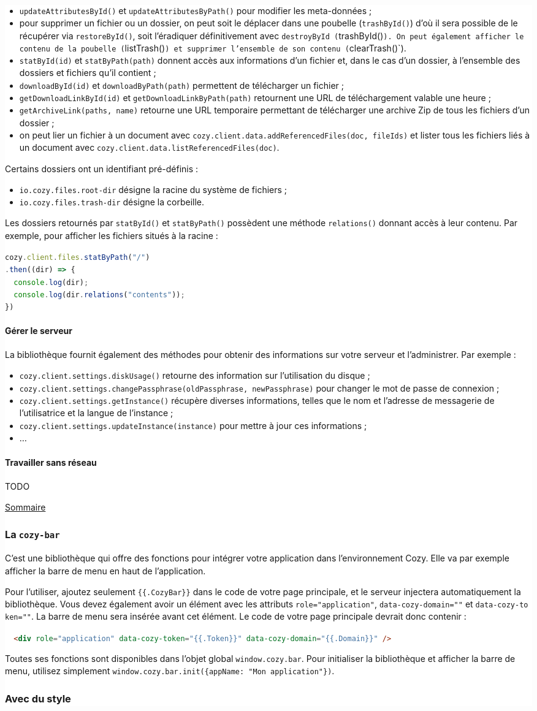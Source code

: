 - `updateAttributesById()` et `updateAttributesByPath()` pour modifier les meta-données ;
 - pour supprimer un fichier ou un dossier, on peut soit le déplacer dans une poubelle (`trashById()`) d’où il sera possible de le récupérer via `restoreById()`, soit l’éradiquer définitivement avec `destroyById (`trashById()`). On peut également afficher le contenu de la poubelle (`listTrash()`) et supprimer l’ensemble de son contenu (`clearTrash()`). 
 - `statById(id)` et `statByPath(path)` donnent accès aux informations d’un fichier et, dans le cas d’un dossier, à l’ensemble des dossiers et fichiers qu’il contient ;
 - `downloadById(id)` et `downloadByPath(path)` permettent de télécharger un fichier ;
 - `getDownloadLinkById(id)` et `getDownloadLinkByPath(path)` retournent une URL de téléchargement valable une heure ;
 - `getArchiveLink(paths, name)` retourne une URL temporaire permettant de télécharger une archive Zip de tous les fichiers d’un dossier ;
 - on peut lier un fichier à un document avec `cozy.client.data.addReferencedFiles(doc, fileIds)` et lister tous les fichiers liés à un document avec `cozy.client.data.listReferencedFiles(doc)`.

Certains dossiers ont un identifiant pré-définis :
 - `io.cozy.files.root-dir` désigne la racine du système de fichiers ;
 - `io.cozy.files.trash-dir` désigne la corbeille.

Les dossiers retournés par `statById()` et `statByPath()` possèdent une méthode `relations()` donnant accès à leur contenu. Par exemple, pour afficher les fichiers situés à la racine :
```javascript
cozy.client.files.statByPath("/")
.then((dir) => {
  console.log(dir);
  console.log(dir.relations("contents"));
})
```

#### Gérer le serveur

La bibliothèque fournit également des méthodes pour obtenir des informations sur votre serveur et l’administrer. Par exemple :
 - `cozy.client.settings.diskUsage()` retourne des information sur l’utilisation du disque ;
 - `cozy.client.settings.changePassphrase(oldPassphrase, newPassphrase)` pour changer le mot de passe de connexion ;
 - `cozy.client.settings.getInstance()` récupère diverses informations, telles que le nom et l’adresse de messagerie de l’utilisatrice et la langue de l’instance ;
 - `cozy.client.settings.updateInstance(instance)` pour mettre à jour ces informations ;
 - …


#### Travailler sans réseau

TODO



[Sommaire](#développer-une-application-pour-cozy-v3)

### La `cozy-bar`

C’est une bibliothèque qui offre des fonctions pour intégrer votre application dans l’environnement Cozy. Elle va par exemple afficher la barre de menu en haut de l’application.

Pour l’utiliser, ajoutez seulement `{{.CozyBar}}` dans le code de votre page principale, et le serveur injectera automatiquement la bibliothèque. Vous devez également avoir un élément avec les attributs `role="application"`, `data-cozy-domain=""` et `data-cozy-token=""`. La barre de menu sera insérée avant cet élément. Le code de votre page principale devrait donc contenir :

```html
  <div role="application" data-cozy-token="{{.Token}}" data-cozy-domain="{{.Domain}}" />
```

Toutes ses fonctions sont disponibles dans l’objet global `window.cozy.bar`. Pour initialiser la bibliothèque et afficher la barre de menu, utilisez simplement `window.cozy.bar.init({appName: "Mon application"})`.


### Avec du style